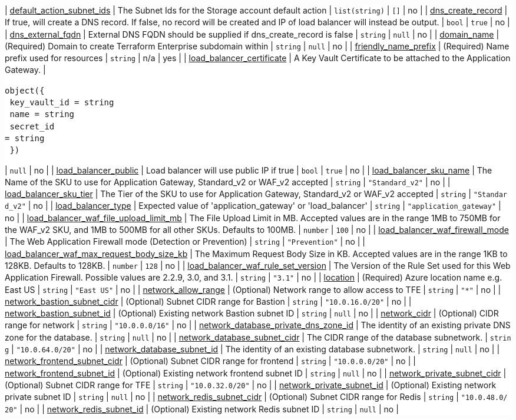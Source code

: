 | <a name="input_default_action_subnet_ids"></a> [default\_action\_subnet\_ids](#input\_default\_action\_subnet\_ids) | The Subnet Ids for the Storage account default action | `list(string)` | `[]` | no |
| <a name="input_dns_create_record"></a> [dns\_create\_record](#input\_dns\_create\_record) | If true, will create a DNS record. If false, no record will be created and IP of load balancer will instead be output. | `bool` | `true` | no |
| <a name="input_dns_external_fqdn"></a> [dns\_external\_fqdn](#input\_dns\_external\_fqdn) | External DNS FQDN should be supplied if dns\_create\_record is false | `string` | `null` | no |
| <a name="input_domain_name"></a> [domain\_name](#input\_domain\_name) | (Required) Domain to create Terraform Enterprise subdomain within | `string` | `null` | no |
| <a name="input_friendly_name_prefix"></a> [friendly\_name\_prefix](#input\_friendly\_name\_prefix) | (Required) Name prefix used for resources | `string` | n/a | yes |
| <a name="input_load_balancer_certificate"></a> [load\_balancer\_certificate](#input\_load\_balancer\_certificate) | A Key Vault Certificate to be attached to the Application Gateway. | <pre>object({<br>    key_vault_id = string<br>    name         = string<br>    secret_id    = string<br>  })</pre> | `null` | no |
| <a name="input_load_balancer_public"></a> [load\_balancer\_public](#input\_load\_balancer\_public) | Load balancer will use public IP if true | `bool` | `true` | no |
| <a name="input_load_balancer_sku_name"></a> [load\_balancer\_sku\_name](#input\_load\_balancer\_sku\_name) | The Name of the SKU to use for Application Gateway, Standard\_v2 or WAF\_v2 accepted | `string` | `"Standard_v2"` | no |
| <a name="input_load_balancer_sku_tier"></a> [load\_balancer\_sku\_tier](#input\_load\_balancer\_sku\_tier) | The Tier of the SKU to use for Application Gateway, Standard\_v2 or WAF\_v2 accepted | `string` | `"Standard_v2"` | no |
| <a name="input_load_balancer_type"></a> [load\_balancer\_type](#input\_load\_balancer\_type) | Expected value of 'application\_gateway' or 'load\_balancer' | `string` | `"application_gateway"` | no |
| <a name="input_load_balancer_waf_file_upload_limit_mb"></a> [load\_balancer\_waf\_file\_upload\_limit\_mb](#input\_load\_balancer\_waf\_file\_upload\_limit\_mb) | The File Upload Limit in MB. Accepted values are in the range 1MB to 750MB for the WAF\_v2 SKU, and 1MB to 500MB for all other SKUs. Defaults to 100MB. | `number` | `100` | no |
| <a name="input_load_balancer_waf_firewall_mode"></a> [load\_balancer\_waf\_firewall\_mode](#input\_load\_balancer\_waf\_firewall\_mode) | The Web Application Firewall mode (Detection or Prevention) | `string` | `"Prevention"` | no |
| <a name="input_load_balancer_waf_max_request_body_size_kb"></a> [load\_balancer\_waf\_max\_request\_body\_size\_kb](#input\_load\_balancer\_waf\_max\_request\_body\_size\_kb) | The Maximum Request Body Size in KB. Accepted values are in the range 1KB to 128KB. Defaults to 128KB. | `number` | `128` | no |
| <a name="input_load_balancer_waf_rule_set_version"></a> [load\_balancer\_waf\_rule\_set\_version](#input\_load\_balancer\_waf\_rule\_set\_version) | The Version of the Rule Set used for this Web Application Firewall. Possible values are 2.2.9, 3.0, and 3.1. | `string` | `"3.1"` | no |
| <a name="input_location"></a> [location](#input\_location) | (Required) Azure location name e.g. East US | `string` | `"East US"` | no |
| <a name="input_network_allow_range"></a> [network\_allow\_range](#input\_network\_allow\_range) | (Optional) Network range to allow access to TFE | `string` | `"*"` | no |
| <a name="input_network_bastion_subnet_cidr"></a> [network\_bastion\_subnet\_cidr](#input\_network\_bastion\_subnet\_cidr) | (Optional) Subnet CIDR range for Bastion | `string` | `"10.0.16.0/20"` | no |
| <a name="input_network_bastion_subnet_id"></a> [network\_bastion\_subnet\_id](#input\_network\_bastion\_subnet\_id) | (Optional) Existing network Bastion subnet ID | `string` | `null` | no |
| <a name="input_network_cidr"></a> [network\_cidr](#input\_network\_cidr) | (Optional) CIDR range for network | `string` | `"10.0.0.0/16"` | no |
| <a name="input_network_database_private_dns_zone_id"></a> [network\_database\_private\_dns\_zone\_id](#input\_network\_database\_private\_dns\_zone\_id) | The identity of an existing private DNS zone for the database. | `string` | `null` | no |
| <a name="input_network_database_subnet_cidr"></a> [network\_database\_subnet\_cidr](#input\_network\_database\_subnet\_cidr) | The CIDR range of the database subnetwork. | `string` | `"10.0.64.0/20"` | no |
| <a name="input_network_database_subnet_id"></a> [network\_database\_subnet\_id](#input\_network\_database\_subnet\_id) | The identity of an existing database subnetwork. | `string` | `null` | no |
| <a name="input_network_frontend_subnet_cidr"></a> [network\_frontend\_subnet\_cidr](#input\_network\_frontend\_subnet\_cidr) | (Optional) Subnet CIDR range for frontend | `string` | `"10.0.0.0/20"` | no |
| <a name="input_network_frontend_subnet_id"></a> [network\_frontend\_subnet\_id](#input\_network\_frontend\_subnet\_id) | (Optional) Existing network frontend subnet ID | `string` | `null` | no |
| <a name="input_network_private_subnet_cidr"></a> [network\_private\_subnet\_cidr](#input\_network\_private\_subnet\_cidr) | (Optional) Subnet CIDR range for TFE | `string` | `"10.0.32.0/20"` | no |
| <a name="input_network_private_subnet_id"></a> [network\_private\_subnet\_id](#input\_network\_private\_subnet\_id) | (Optional) Existing network private subnet ID | `string` | `null` | no |
| <a name="input_network_redis_subnet_cidr"></a> [network\_redis\_subnet\_cidr](#input\_network\_redis\_subnet\_cidr) | (Optional) Subnet CIDR range for Redis | `string` | `"10.0.48.0/20"` | no |
| <a name="input_network_redis_subnet_id"></a> [network\_redis\_subnet\_id](#input\_network\_redis\_subnet\_id) | (Optional) Existing network Redis subnet ID | `string` | `null` | no |